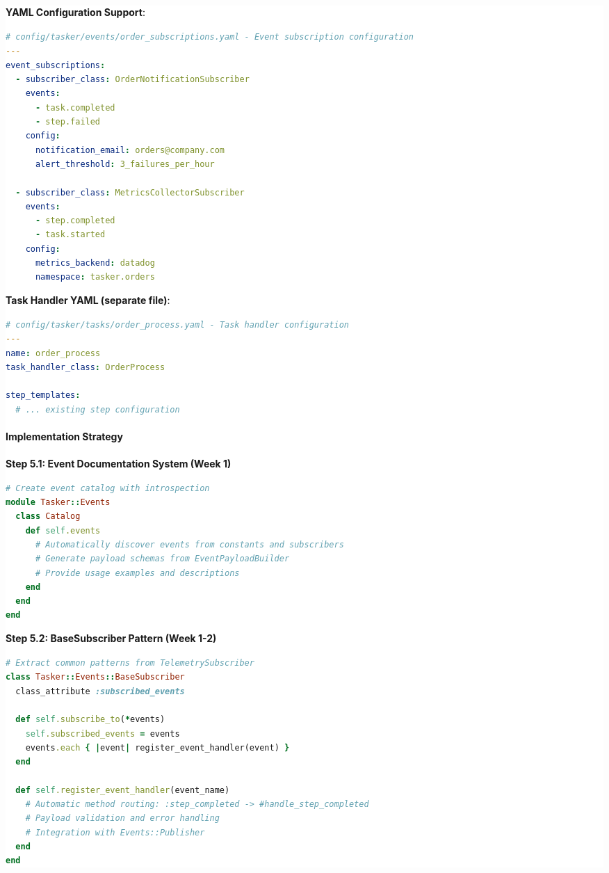 **YAML Configuration Support**:
```yaml
# config/tasker/events/order_subscriptions.yaml - Event subscription configuration
---
event_subscriptions:
  - subscriber_class: OrderNotificationSubscriber
    events:
      - task.completed
      - step.failed
    config:
      notification_email: orders@company.com
      alert_threshold: 3_failures_per_hour

  - subscriber_class: MetricsCollectorSubscriber
    events:
      - step.completed
      - task.started
    config:
      metrics_backend: datadog
      namespace: tasker.orders
```

**Task Handler YAML (separate file)**:
```yaml
# config/tasker/tasks/order_process.yaml - Task handler configuration
---
name: order_process
task_handler_class: OrderProcess

step_templates:
  # ... existing step configuration
```

#### **Implementation Strategy**

**Step 5.1: Event Documentation System (Week 1)**
```ruby
# Create event catalog with introspection
module Tasker::Events
  class Catalog
    def self.events
      # Automatically discover events from constants and subscribers
      # Generate payload schemas from EventPayloadBuilder
      # Provide usage examples and descriptions
    end
  end
end
```

**Step 5.2: BaseSubscriber Pattern (Week 1-2)**
```ruby
# Extract common patterns from TelemetrySubscriber
class Tasker::Events::BaseSubscriber
  class_attribute :subscribed_events

  def self.subscribe_to(*events)
    self.subscribed_events = events
    events.each { |event| register_event_handler(event) }
  end

  def self.register_event_handler(event_name)
    # Automatic method routing: :step_completed -> #handle_step_completed
    # Payload validation and error handling
    # Integration with Events::Publisher
  end
end
```
